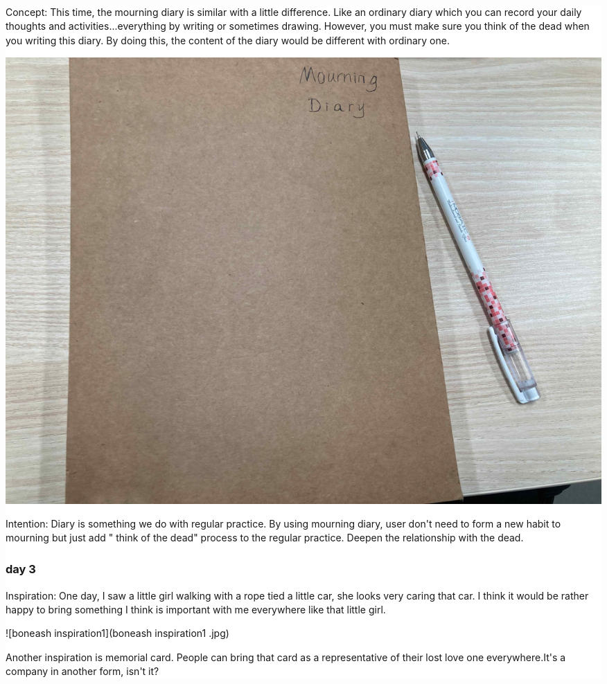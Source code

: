 Concept: This time, the mourning diary is similar with a little difference. Like an ordinary diary which you can record your daily thoughts and activities...everything by writing or sometimes drawing. However, you must make sure you think of the dead when you writing this diary. By doing this, the content of the diary would be different with ordinary one.

![Mourning Diary prototype](morning-diary.jpg)

Intention: Diary is something we do with regular practice. By using mourning diary, user don't need to form a new habit to mourning but just add " think of the dead" process to the regular practice. Deepen the relationship with the dead.

### day 3

Inspiration: One day, I saw a little girl walking with a rope tied a little car, she looks very caring that car. I think it would be rather happy to bring something I think is important with me everywhere like that little girl.

![boneash inspiration1](boneash inspiration1 .jpg)

Another inspiration is memorial card. People can bring that card as a representative of their lost love one everywhere.It's a company in another form, isn't it?
